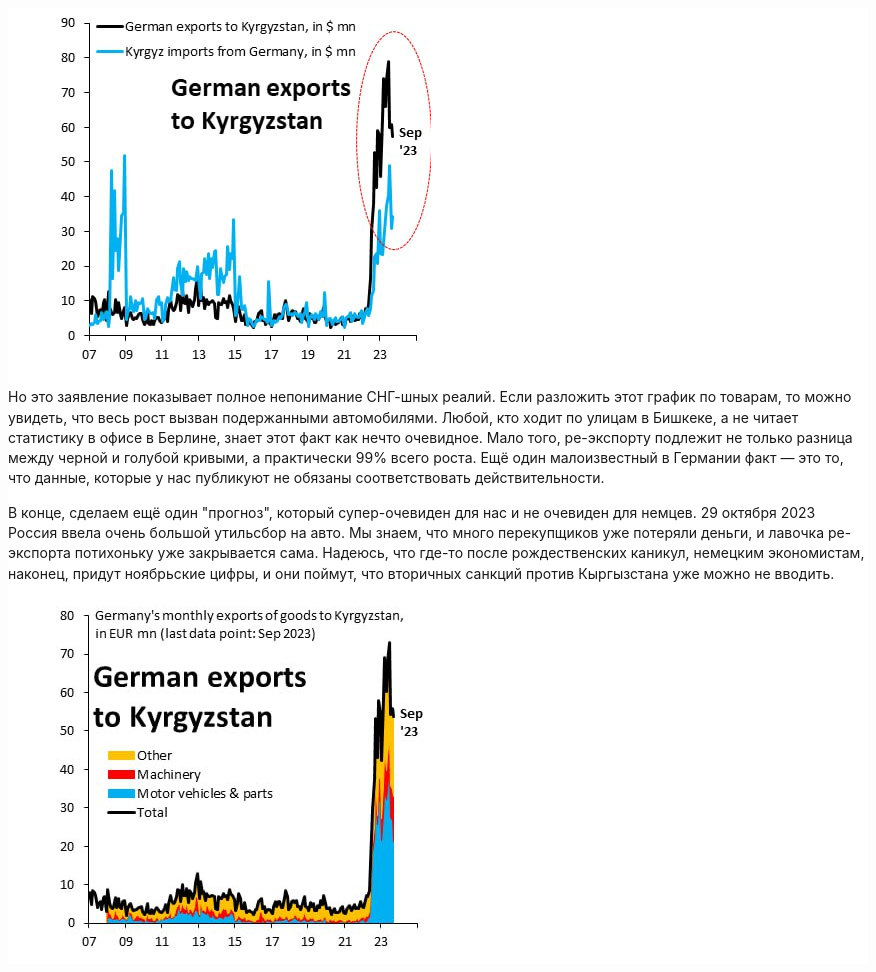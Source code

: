 <figure class="blog text-center">
<img src="/assets/img/dismalfriedman/german_exports_to_kg.png" />
</figure>

Но это заявление показывает полное непонимание СНГ-шных реалий. Если разложить этот график по товарам, то можно увидеть, что весь рост вызван подержанными автомобилями. Любой, кто ходит по улицам в Бишкеке, а не читает статистику в офисе в Берлине, знает этот факт как нечто очевидное. Мало того, ре-экспорту подлежит не только разница между черной и голубой кривыми, а практически 99% всего роста. Ещё один  малоизвестный в Германии факт — это то, что данные, которые у нас публикуют не обязаны соответствовать действительности.

В конце, сделаем ещё один "прогноз", который супер-очевиден для нас и не очевиден для немцев. 29 октября 2023 Россия ввела очень большой утильсбор на авто. Мы знаем, что много перекупщиков уже потеряли деньги, и лавочка ре-экспорта потихоньку уже закрывается сама. Надеюсь, что где-то после рождественских каникул, немецким экономистам, наконец, придут ноябрьские цифры, и они поймут, что вторичных санкций против Кыргызстана уже можно не вводить.

<figure class="blog text-center">
<img src="/assets/img/dismalfriedman/german_exports_to_kg_by_goods.png" />
</figure>
